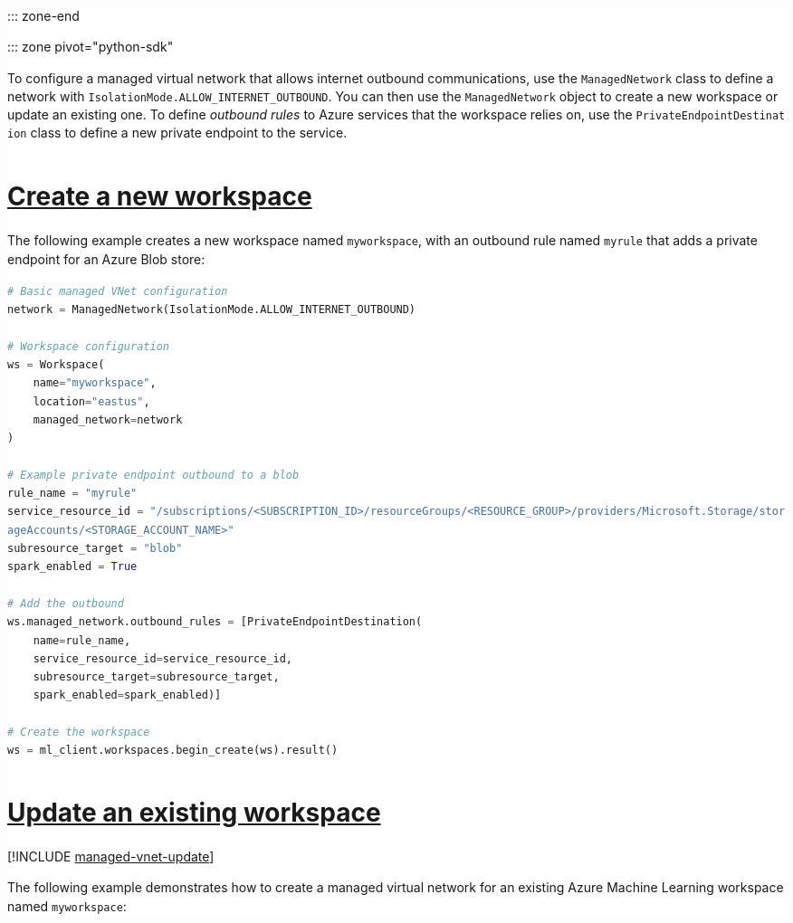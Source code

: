 
::: zone-end

::: zone pivot="python-sdk"

To configure a managed virtual network that allows internet outbound communications, use the `ManagedNetwork` class to define a network with `IsolationMode.ALLOW_INTERNET_OUTBOUND`. You can then use the `ManagedNetwork` object to create a new workspace or update an existing one. To define _outbound rules_ to Azure services that the workspace relies on, use the `PrivateEndpointDestination` class to define a new private endpoint to the service.

# [Create a new workspace](#tab/new-workspace)

The following example creates a new workspace named `myworkspace`, with an outbound rule named `myrule` that adds a private endpoint for an Azure Blob store:

```python
# Basic managed VNet configuration
network = ManagedNetwork(IsolationMode.ALLOW_INTERNET_OUTBOUND)

# Workspace configuration
ws = Workspace(
    name="myworkspace",
    location="eastus",
    managed_network=network
)

# Example private endpoint outbound to a blob
rule_name = "myrule"
service_resource_id = "/subscriptions/<SUBSCRIPTION_ID>/resourceGroups/<RESOURCE_GROUP>/providers/Microsoft.Storage/storageAccounts/<STORAGE_ACCOUNT_NAME>"
subresource_target = "blob"
spark_enabled = True

# Add the outbound 
ws.managed_network.outbound_rules = [PrivateEndpointDestination(
    name=rule_name, 
    service_resource_id=service_resource_id, 
    subresource_target=subresource_target, 
    spark_enabled=spark_enabled)]

# Create the workspace
ws = ml_client.workspaces.begin_create(ws).result()
```

# [Update an existing workspace](#tab/update-workspace)

[!INCLUDE [managed-vnet-update](~/reusable-content/ce-skilling/azure/includes/machine-learning/includes/managed-vnet-update.md)]

The following example demonstrates how to create a managed virtual network for an existing Azure Machine Learning workspace named `myworkspace`:
